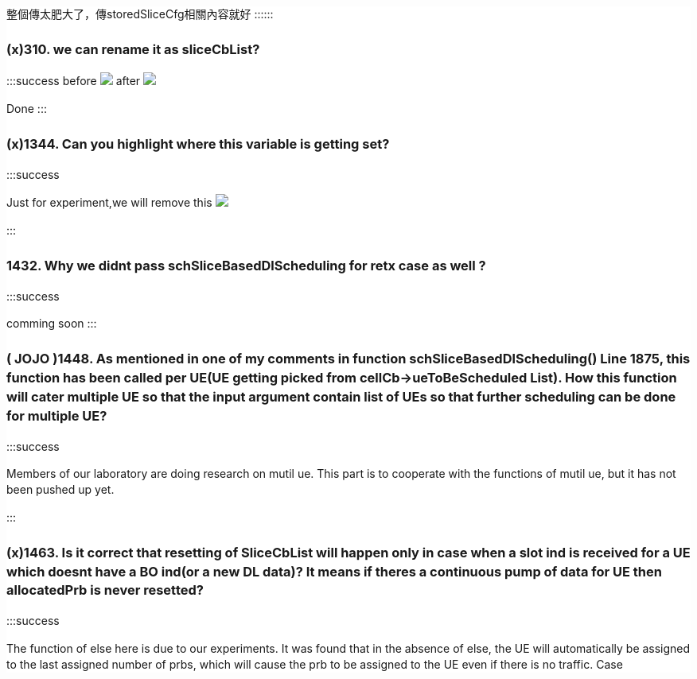 整個傳太肥大了，傳storedSliceCfg相關內容就好
::::::

### (x)310. we can rename it as sliceCbList?
:::success
before
![](https://hackmd.io/_uploads/Sk1IoWgga.png)
after
![](https://hackmd.io/_uploads/HyklhZxl6.png)


Done
:::
### (x)1344. Can you highlight where this variable is getting set?
:::success

Just for experiment,we will remove this
![](https://hackmd.io/_uploads/r1RWaeeg6.png)

:::
### 1432. Why we didnt pass schSliceBasedDlScheduling for retx case as well ?
:::success


comming soon
:::
### ( JOJO )1448. As mentioned in one of my comments in function schSliceBasedDlScheduling() Line 1875, this function has been called per UE(UE getting picked from cellCb->ueToBeScheduled List). How this function will cater multiple UE so that the input argument contain list of UEs so that further scheduling can be done for multiple UE?
:::success

Members of our laboratory are doing research on mutil ue. This part is to cooperate with the functions of mutil ue, but it has not been pushed up yet.



:::
### (x)1463. Is it correct that resetting of SliceCbList will happen only in case when a slot ind is received for a UE which doesnt have a BO ind(or a new DL data)? It means if theres a continuous pump of data for UE then allocatedPrb is never resetted?
:::success

The function of else here is due to our experiments. It was found that in the absence of else, the UE will automatically be assigned to the last assigned number of prbs, which will cause the prb to be assigned to the UE even if there is no traffic. Case
